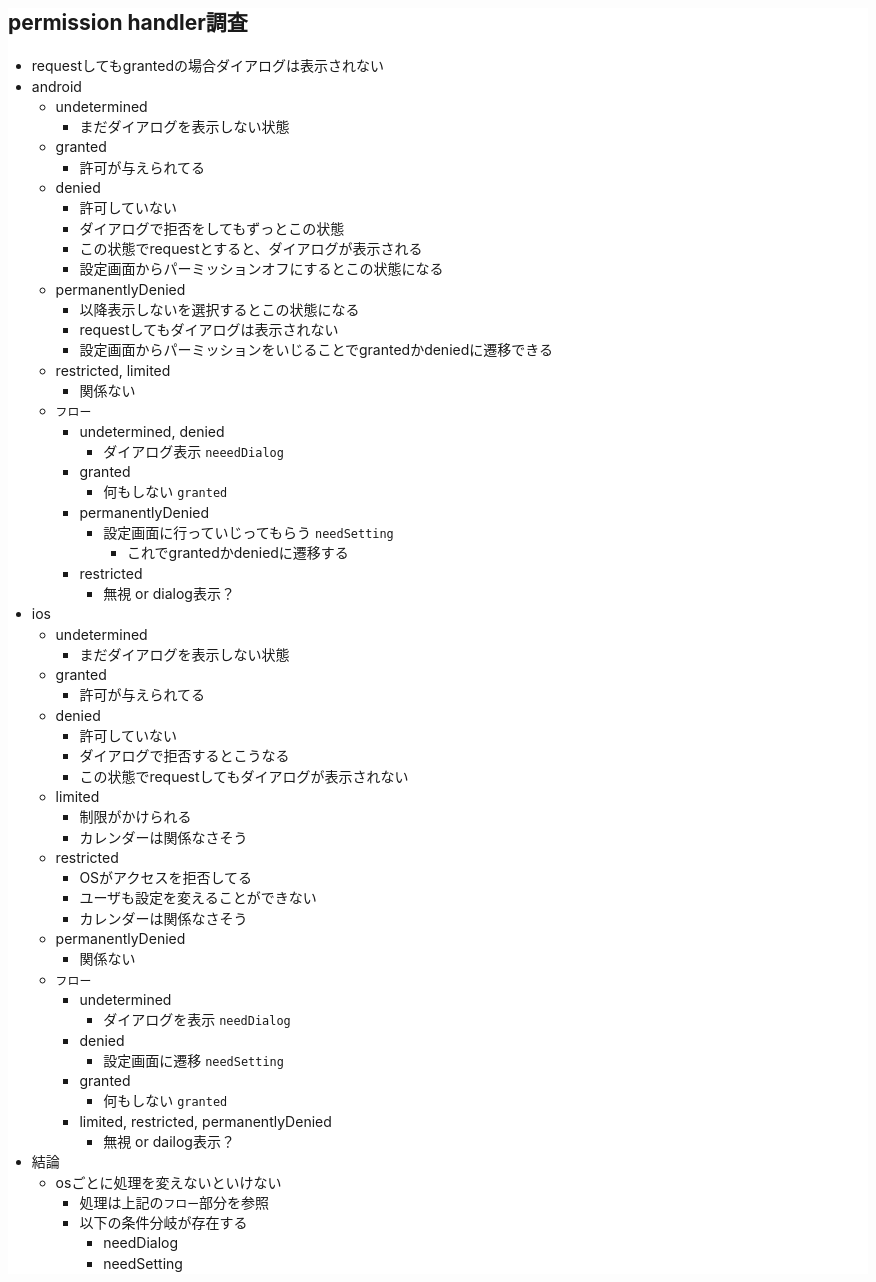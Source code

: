 
## permission handler調査

- requestしてもgrantedの場合ダイアログは表示されない
- android
  - undetermined
    - まだダイアログを表示しない状態
  - granted
    - 許可が与えられてる
  - denied
    - 許可していない
    - ダイアログで拒否をしてもずっとこの状態
    - この状態でrequestとすると、ダイアログが表示される
    - 設定画面からパーミッションオフにするとこの状態になる
  - permanentlyDenied
    - 以降表示しないを選択するとこの状態になる
    - requestしてもダイアログは表示されない
    - 設定画面からパーミッションをいじることでgrantedかdeniedに遷移できる
  - restricted, limited
    - 関係ない
  - `フロー`
    - undetermined, denied
      - ダイアログ表示 `neeedDialog`
    - granted
      - 何もしない `granted`
    - permanentlyDenied
      - 設定画面に行っていじってもらう `needSetting`
        - これでgrantedかdeniedに遷移する
    - restricted
      - 無視 or dialog表示？
- ios
  - undetermined
    - まだダイアログを表示しない状態
  - granted
    - 許可が与えられてる
  - denied
    - 許可していない
    - ダイアログで拒否するとこうなる
    - この状態でrequestしてもダイアログが表示されない
  - limited
    - 制限がかけられる
    - カレンダーは関係なさそう
  - restricted
    - OSがアクセスを拒否してる
    - ユーザも設定を変えることができない
    - カレンダーは関係なさそう
  - permanentlyDenied
    - 関係ない
  - `フロー`
    - undetermined
      - ダイアログを表示 `needDialog`
    - denied
      - 設定画面に遷移 `needSetting`
    - granted
      - 何もしない `granted`
    - limited, restricted, permanentlyDenied
      - 無視 or dailog表示？
- 結論
  - osごとに処理を変えないといけない
    - 処理は上記の`フロー`部分を参照
    - 以下の条件分岐が存在する
      - needDialog
      - needSetting